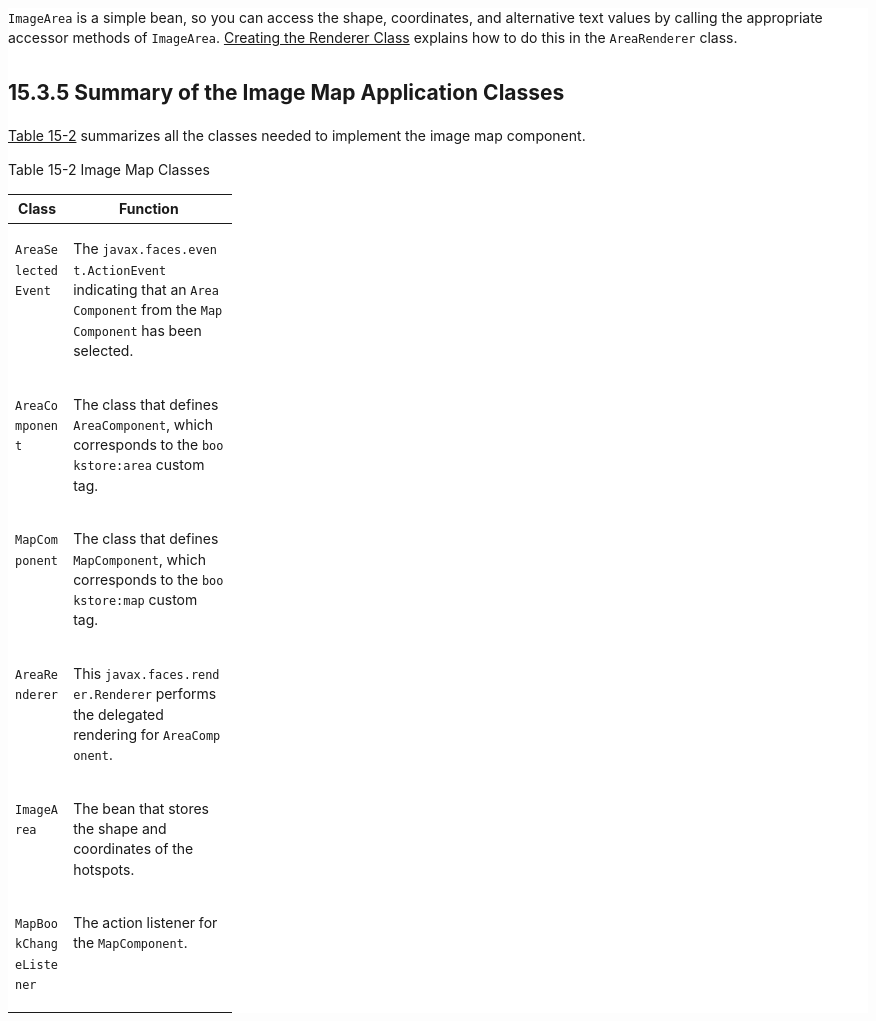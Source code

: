 `ImageArea` is a simple bean, so you can access the shape, coordinates,
and alternative text values by calling the appropriate accessor methods
of `ImageArea`. [Creating the Renderer Class](jsf-custom006.htm#BNAWB)
explains how to do this in the `AreaRenderer` class.

## 15.3.5 Summary of the Image Map Application Classes

[Table 15-2](#GLPEK) summarizes all the classes needed to implement the
image map component.

Table 15-2 Image Map Classes

<table style="width:26%;">
<colgroup>
<col width="26%" />
<col width="0%" />
</colgroup>
<thead>
<tr class="header">
<th>Class</th>
<th>Function</th>
</tr>
</thead>
<tbody>
<tr class="odd">
<td><p><code dir="ltr">AreaSelectedEvent</code></p></td>
<td><p>The <code dir="ltr">javax.faces.event.ActionEvent</code> indicating that an <code dir="ltr">AreaComponent</code> from the <code dir="ltr">MapComponent</code> has been selected.</p></td>
</tr>
<tr class="even">
<td><p><code dir="ltr">AreaComponent</code></p></td>
<td><p>The class that defines <code dir="ltr">AreaComponent</code>, which corresponds to the <code dir="ltr">bookstore:area</code> custom tag.</p></td>
</tr>
<tr class="odd">
<td><p><code dir="ltr">MapComponent</code></p></td>
<td><p>The class that defines <code dir="ltr">MapComponent</code>, which corresponds to the <code dir="ltr">bookstore:map</code> custom tag.</p></td>
</tr>
<tr class="even">
<td><p><code dir="ltr">AreaRenderer</code></p></td>
<td><p>This <code dir="ltr">javax.faces.render.Renderer</code> performs the delegated rendering for <code dir="ltr">AreaComponent</code>.</p></td>
</tr>
<tr class="odd">
<td><p><code dir="ltr">ImageArea</code></p></td>
<td><p>The bean that stores the shape and coordinates of the hotspots.</p></td>
</tr>
<tr class="even">
<td><p><code dir="ltr">MapBookChangeListener</code></p></td>
<td><p>The action listener for the <code dir="ltr">MapComponent</code>.</p></td>
</tr>
</tbody>
</table>
